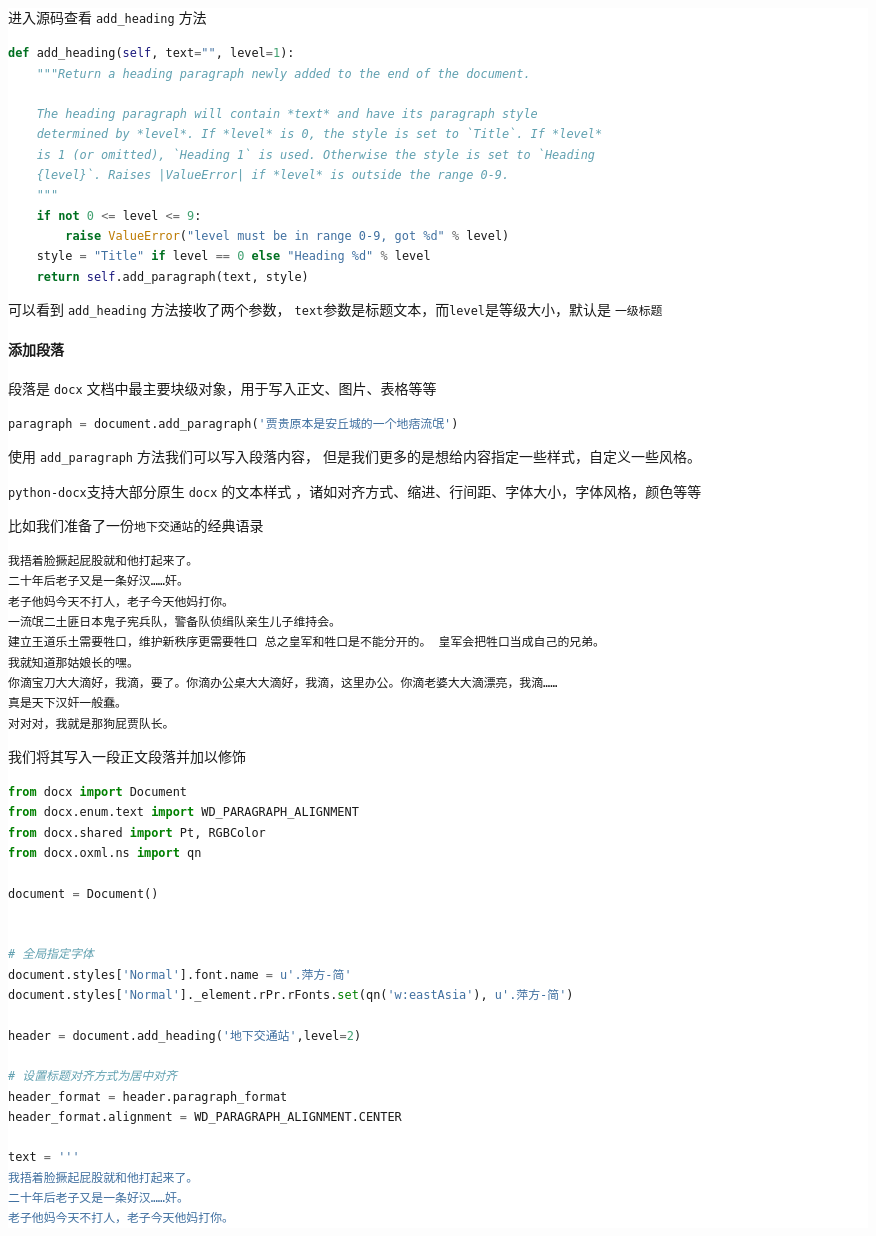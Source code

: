 进入源码查看 `add_heading` 方法
```python
def add_heading(self, text="", level=1):
    """Return a heading paragraph newly added to the end of the document.

    The heading paragraph will contain *text* and have its paragraph style
    determined by *level*. If *level* is 0, the style is set to `Title`. If *level*
    is 1 (or omitted), `Heading 1` is used. Otherwise the style is set to `Heading
    {level}`. Raises |ValueError| if *level* is outside the range 0-9.
    """
    if not 0 <= level <= 9:
        raise ValueError("level must be in range 0-9, got %d" % level)
    style = "Title" if level == 0 else "Heading %d" % level
    return self.add_paragraph(text, style)
```
可以看到 `add_heading` 方法接收了两个参数，
`text`参数是标题文本，而`level`是等级大小，默认是 `一级标题`


#### 添加段落
段落是 `docx` 文档中最主要块级对象，用于写入正文、图片、表格等等
```python
paragraph = document.add_paragraph('贾贵原本是安丘城的一个地痞流氓')
```
使用 `add_paragraph` 方法我们可以写入段落内容，
但是我们更多的是想给内容指定一些样式，自定义一些风格。

`python-docx`支持大部分原生 `docx` 的文本样式
，诸如对齐方式、缩进、行间距、字体大小，字体风格，颜色等等

比如我们准备了一份`地下交通站`的经典语录
```text
我捂着脸撅起屁股就和他打起来了。
二十年后老子又是一条好汉……奸。
老子他妈今天不打人，老子今天他妈打你。
一流氓二土匪日本鬼子宪兵队，警备队侦缉队亲生儿子维持会。
建立王道乐土需要牲口，维护新秩序更需要牲口 总之皇军和牲口是不能分开的。 皇军会把牲口当成自己的兄弟。
我就知道那姑娘长的嘿。
你滴宝刀大大滴好，我滴，要了。你滴办公桌大大滴好，我滴，这里办公。你滴老婆大大滴漂亮，我滴……
真是天下汉奸一般蠢。
对对对，我就是那狗屁贾队长。
```

我们将其写入一段正文段落并加以修饰
```python
from docx import Document
from docx.enum.text import WD_PARAGRAPH_ALIGNMENT
from docx.shared import Pt, RGBColor
from docx.oxml.ns import qn

document = Document()


# 全局指定字体
document.styles['Normal'].font.name = u'.萍方-简'
document.styles['Normal']._element.rPr.rFonts.set(qn('w:eastAsia'), u'.萍方-简')

header = document.add_heading('地下交通站',level=2)

# 设置标题对齐方式为居中对齐
header_format = header.paragraph_format
header_format.alignment = WD_PARAGRAPH_ALIGNMENT.CENTER

text = '''
我捂着脸撅起屁股就和他打起来了。
二十年后老子又是一条好汉……奸。
老子他妈今天不打人，老子今天他妈打你。
```